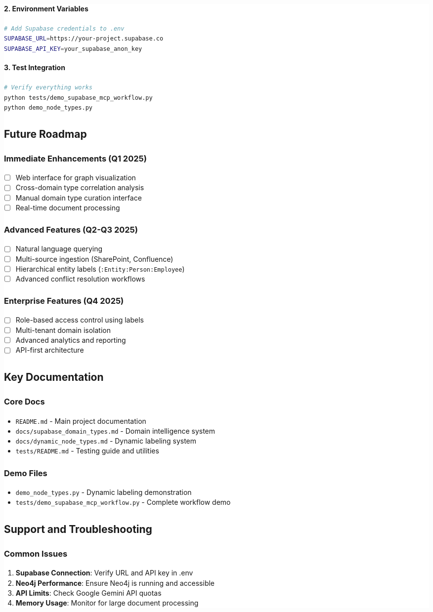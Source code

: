 #### 2. Environment Variables
```bash
# Add Supabase credentials to .env
SUPABASE_URL=https://your-project.supabase.co
SUPABASE_API_KEY=your_supabase_anon_key
```

#### 3. Test Integration
```bash
# Verify everything works
python tests/demo_supabase_mcp_workflow.py
python demo_node_types.py
```

## Future Roadmap

### Immediate Enhancements (Q1 2025)
- [ ] Web interface for graph visualization
- [ ] Cross-domain type correlation analysis
- [ ] Manual domain type curation interface
- [ ] Real-time document processing

### Advanced Features (Q2-Q3 2025)
- [ ] Natural language querying
- [ ] Multi-source ingestion (SharePoint, Confluence)
- [ ] Hierarchical entity labels (`:Entity:Person:Employee`)
- [ ] Advanced conflict resolution workflows

### Enterprise Features (Q4 2025)
- [ ] Role-based access control using labels
- [ ] Multi-tenant domain isolation
- [ ] Advanced analytics and reporting
- [ ] API-first architecture

## Key Documentation

### Core Docs
- `README.md` - Main project documentation
- `docs/supabase_domain_types.md` - Domain intelligence system
- `docs/dynamic_node_types.md` - Dynamic labeling system
- `tests/README.md` - Testing guide and utilities

### Demo Files
- `demo_node_types.py` - Dynamic labeling demonstration
- `tests/demo_supabase_mcp_workflow.py` - Complete workflow demo

## Support and Troubleshooting

### Common Issues
1. **Supabase Connection**: Verify URL and API key in .env
2. **Neo4j Performance**: Ensure Neo4j is running and accessible
3. **API Limits**: Check Google Gemini API quotas
4. **Memory Usage**: Monitor for large document processing
